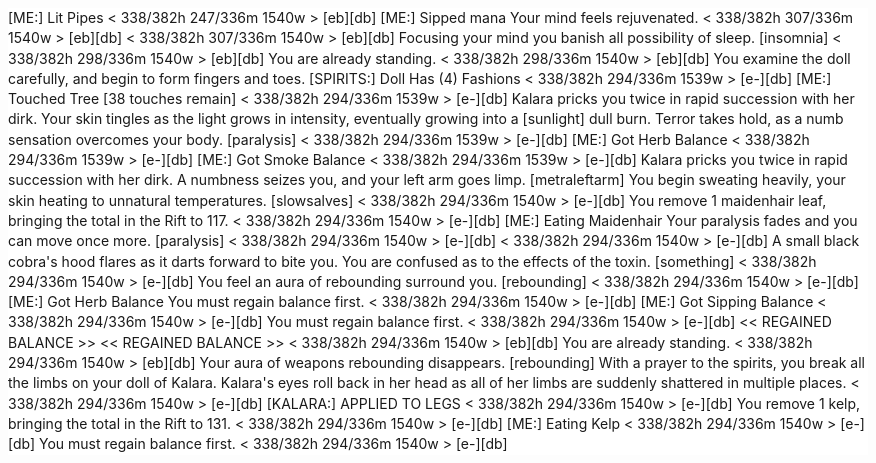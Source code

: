 [ME:] Lit Pipes
< 338/382h 247/336m 1540w > [eb][db] 
[ME:] Sipped mana
Your mind feels rejuvenated.
< 338/382h 307/336m 1540w > [eb][db] 
< 338/382h 307/336m 1540w > [eb][db] 
Focusing your mind you banish all possibility of sleep. [insomnia]
< 338/382h 298/336m 1540w > [eb][db] 
You are already standing.
< 338/382h 298/336m 1540w > [eb][db] 
You examine the doll carefully, and begin to form fingers and toes.
[SPIRITS:] Doll Has (4) Fashions
< 338/382h 294/336m 1539w > [e-][db] 
[ME:] Touched Tree [38 touches remain]
< 338/382h 294/336m 1539w > [e-][db] 
Kalara pricks you twice in rapid succession with her dirk.
Your skin tingles as the light grows in intensity, eventually growing into a [sunlight] 
dull burn.
Terror takes hold, as a numb sensation overcomes your body. [paralysis]
< 338/382h 294/336m 1539w > [e-][db] 
[ME:] Got Herb Balance
< 338/382h 294/336m 1539w > [e-][db] 
[ME:] Got Smoke Balance
< 338/382h 294/336m 1539w > [e-][db] 
Kalara pricks you twice in rapid succession with her dirk.
A numbness seizes you, and your left arm goes limp. [metraleftarm]
You begin sweating heavily, your skin heating to unnatural temperatures. [slowsalves]
< 338/382h 294/336m 1540w > [e-][db] 
You remove 1 maidenhair leaf, bringing the total in the Rift to 117.
< 338/382h 294/336m 1540w > [e-][db] 
[ME:] Eating Maidenhair
Your paralysis fades and you can move once more. [paralysis]
< 338/382h 294/336m 1540w > [e-][db] 
< 338/382h 294/336m 1540w > [e-][db] 
A small black cobra's hood flares as it darts forward to bite you.
You are confused as to the effects of the toxin. [something]
< 338/382h 294/336m 1540w > [e-][db] 
You feel an aura of rebounding surround you. [rebounding]
< 338/382h 294/336m 1540w > [e-][db] 
[ME:] Got Herb Balance
You must regain balance first.
< 338/382h 294/336m 1540w > [e-][db] 
[ME:] Got Sipping Balance
< 338/382h 294/336m 1540w > [e-][db] 
You must regain balance first.
< 338/382h 294/336m 1540w > [e-][db] 
<< REGAINED BALANCE >>
<< REGAINED BALANCE >>
< 338/382h 294/336m 1540w > [eb][db] 
You are already standing.
< 338/382h 294/336m 1540w > [eb][db] 
Your aura of weapons rebounding disappears. [rebounding]
With a prayer to the spirits, you break all the limbs on your doll of Kalara.
Kalara's eyes roll back in her head as all of her limbs are suddenly shattered 
in multiple places.
< 338/382h 294/336m 1540w > [e-][db] 
[KALARA:] APPLIED TO LEGS
< 338/382h 294/336m 1540w > [e-][db] 
You remove 1 kelp, bringing the total in the Rift to 131.
< 338/382h 294/336m 1540w > [e-][db] 
[ME:] Eating Kelp
< 338/382h 294/336m 1540w > [e-][db] 
You must regain balance first.
< 338/382h 294/336m 1540w > [e-][db] 